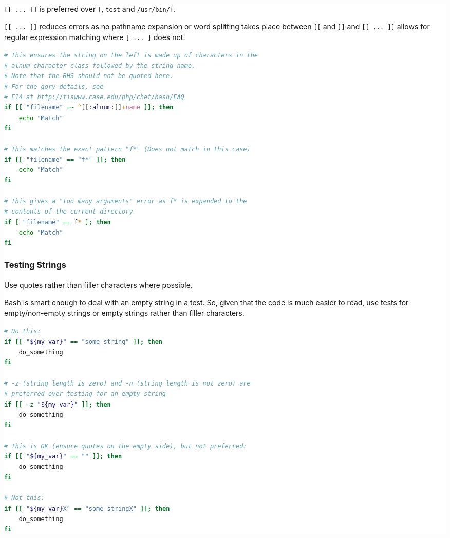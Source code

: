 `[[ ... ]]` is preferred over `[`, `test` and `/usr/bin/[`.

`[[ ... ]]` reduces errors as no pathname expansion or word splitting takes place between `[[` and `]]` and `[[ ... ]]` allows for regular expression matching where `[ ... ]` does not.

``` bash
# This ensures the string on the left is made up of characters in the
# alnum character class followed by the string name.
# Note that the RHS should not be quoted here.
# For the gory details, see
# E14 at http://tiswww.case.edu/php/chet/bash/FAQ
if [[ "filename" =~ ^[[:alnum:]]+name ]]; then
    echo "Match"
fi

# This matches the exact pattern "f*" (Does not match in this case)
if [[ "filename" == "f*" ]]; then
    echo "Match"
fi

# This gives a "too many arguments" error as f* is expanded to the
# contents of the current directory
if [ "filename" == f* ]; then
    echo "Match"
fi
```

### Testing Strings

Use quotes rather than filler characters where possible.

Bash is smart enough to deal with an empty string in a test. So, given that the code is much easier to read, use tests for empty/non-empty strings or empty strings rather than filler characters.

``` bash
# Do this:
if [[ "${my_var}" == "some_string" ]]; then
    do_something
fi

# -z (string length is zero) and -n (string length is not zero) are
# preferred over testing for an empty string
if [[ -z "${my_var}" ]]; then
    do_something
fi

# This is OK (ensure quotes on the empty side), but not preferred:
if [[ "${my_var}" == "" ]]; then
    do_something
fi

# Not this:
if [[ "${my_var}X" == "some_stringX" ]]; then
    do_something
fi
```
